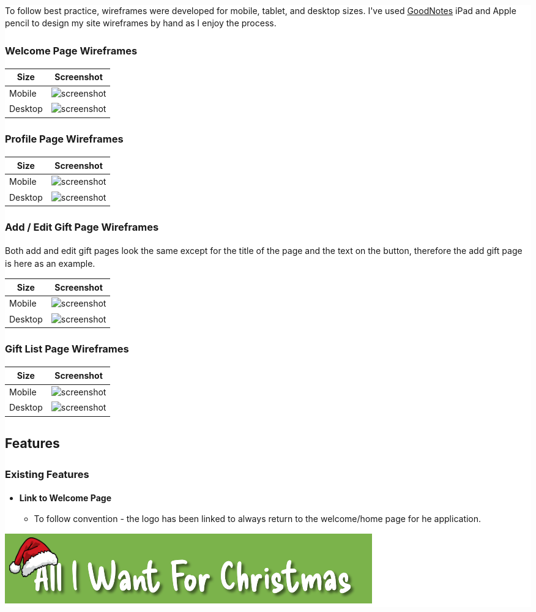 To follow best practice, wireframes were developed for mobile, tablet, and desktop sizes.
I've used [GoodNotes](https://www.goodnotes.com) iPad and Apple pencil to design my site wireframes by hand as I enjoy the process.

### Welcome Page Wireframes

| Size | Screenshot |
| --- | --- |
| Mobile | ![screenshot](documentation/wireframes/mobile-welcome.png) |
| Desktop | ![screenshot](documentation/wireframes/desktop-welcome.png) |

### Profile Page Wireframes

| Size | Screenshot |
| --- | --- |
| Mobile | ![screenshot](documentation/wireframes/mobile-profile.png) |
| Desktop | ![screenshot](documentation/wireframes/desktop-profile.png) |

### Add / Edit Gift Page Wireframes

Both add and edit gift pages look the same except for the title of the page and the text on the button, therefore the add gift page is here as an example.

| Size | Screenshot |
| --- | --- |
| Mobile | ![screenshot](documentation/wireframes/mobile-addgift.png) |
| Desktop | ![screenshot](documentation/wireframes/desktop-addgift.png) |

### Gift List Page Wireframes

| Size | Screenshot |
| --- | --- |
| Mobile | ![screenshot](documentation/wireframes/mobile-giftlist.png) |
| Desktop | ![screenshot](documentation/wireframes/desktop-giftlist.png) |

## Features

### Existing Features

- **Link to Welcome Page**

  - To follow convention - the logo has been linked to always return to the welcome/home page for he application.

![screenshot](documentation/feature01.png)
